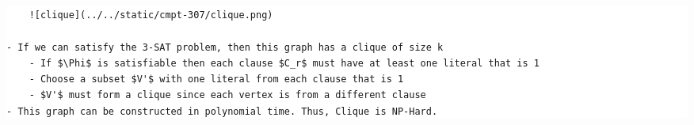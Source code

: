         ![clique](../../static/cmpt-307/clique.png)

    - If we can satisfy the 3-SAT problem, then this graph has a clique of size k
        - If $\Phi$ is satisfiable then each clause $C_r$ must have at least one literal that is 1
        - Choose a subset $V'$ with one literal from each clause that is 1
        - $V'$ must form a clique since each vertex is from a different clause
    - This graph can be constructed in polynomial time. Thus, Clique is NP-Hard.

    